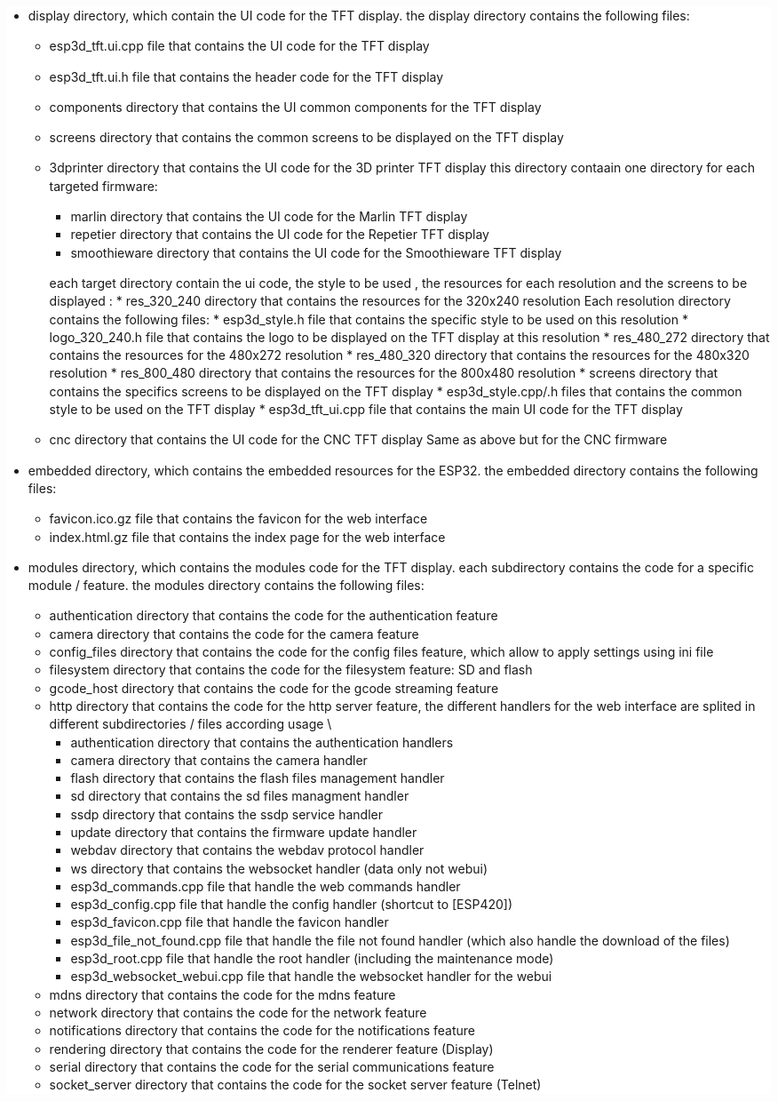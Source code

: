 * display directory, which contain the UI code for the TFT display.
  the display directory contains the following files:
    *  esp3d_tft.ui.cpp file that contains the UI code for the TFT display
    *  esp3d_tft.ui.h file that contains the header code for the TFT display
    * components directory that contains the UI common components for the TFT display
    * screens directory that contains the common screens to be displayed on the TFT display
    * 3dprinter directory that contains the UI code for the 3D printer TFT display
      this directory contaain one directory for each targeted firmware:
        * marlin directory that contains the UI code for the Marlin TFT display
        * repetier directory that contains the UI code for the Repetier TFT display
        * smoothieware directory that contains the UI code for the Smoothieware TFT display

        each target directory contain the ui code, the style to be used , the resources for each resolution and the screens to be displayed :
           * res_320_240 directory that contains the resources for the 320x240 resolution
             Each resolution directory contains the following files:
                * esp3d_style.h file that contains the specific style to be used on this resolution
                * logo_320_240.h file that contains the logo to be displayed on the TFT display at this resolution
           * res_480_272 directory that contains the resources for the 480x272 resolution
           * res_480_320 directory that contains the resources for the 480x320 resolution
           * res_800_480 directory that contains the resources for the 800x480 resolution
           * screens directory that contains the specifics screens to be displayed on the TFT display
           * esp3d_style.cpp/.h files that contains the common style to be used on the TFT display
           * esp3d_tft_ui.cpp file that contains the main UI code for the TFT display

    * cnc directory that contains the UI code for the CNC TFT display
      Same as above but for the CNC firmware

* embedded directory, which contains the embedded resources for the ESP32.
  the embedded directory contains the following files:
    * favicon.ico.gz file that contains the favicon for the web interface
    * index.html.gz file that contains the index page for the web interface

* modules directory, which contains the modules code for the TFT display. each subdirectory contains the code for a specific module / feature.
  the modules directory contains the following files:
    * authentication directory that contains the code for the authentication feature
    * camera directory that contains the code for the camera feature
    * config_files directory that contains the code for the config files feature, which allow to apply settings using ini file
    * filesystem directory that contains the code for the filesystem feature: SD and flash
    * gcode_host directory that contains the code for the gcode streaming feature
    * http directory that contains the code for the http server feature, the different handlers for the web interface are splited in different subdirectories / files according usage \
       * authentication directory that contains the authentication handlers
       * camera directory that contains the camera handler
       * flash directory that contains the flash files management handler
       * sd directory that contains the sd files managment handler
       * ssdp directory that contains the ssdp service handler
       * update directory that contains the firmware update handler
       * webdav directory that contains the webdav protocol handler
       * ws directory that contains the websocket handler (data only not webui)
       * esp3d_commands.cpp file that handle the web commands handler
       * esp3d_config.cpp file that handle the config handler (shortcut to [ESP420])
       * esp3d_favicon.cpp file that handle the favicon handler
       * esp3d_file_not_found.cpp file that handle the file not found handler (which also handle the download of the files)
       * esp3d_root.cpp file that handle the root handler (including the maintenance mode)
       * esp3d_websocket_webui.cpp file that handle the websocket handler for the webui
    * mdns directory that contains the code for the mdns feature
    * network directory that contains the code for the network feature 
    * notifications directory that contains the code for the notifications feature
    * rendering directory that contains the code for the renderer feature (Display)
    * serial directory that contains the code for the serial communications feature
    * socket_server directory that contains the code for the socket server feature (Telnet)